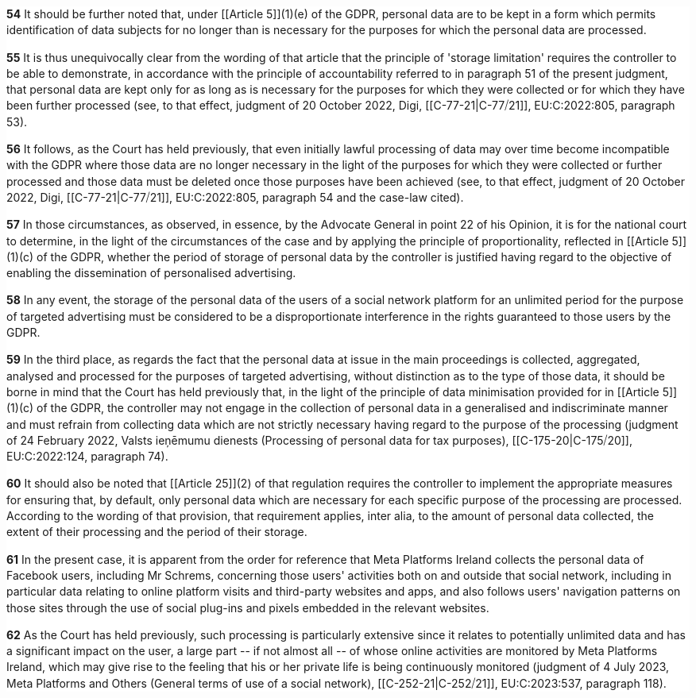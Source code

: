 **54** It should be further noted that, under [[Article 5]](1\)(e) of the GDPR, personal data are to be kept in a form which permits identification of data subjects for no longer than is necessary for the purposes for which the personal data are processed.

**55** It is thus unequivocally clear from the wording of that article that the principle of 'storage limitation' requires the controller to be able to demonstrate, in accordance with the principle of accountability referred to in paragraph 51 of the present judgment, that personal data are kept only for as long as is necessary for the purposes for which they were collected or for which they have been further processed (see, to that effect, judgment of 20 October 2022, Digi, [[C-77-21|C-77⧸21]], EU:C:2022:805, paragraph 53).

**56** It follows, as the Court has held previously, that even initially lawful processing of data may over time become incompatible with the GDPR where those data are no longer necessary in the light of the purposes for which they were collected or further processed and those data must be deleted once those purposes have been achieved (see, to that effect, judgment of 20 October 2022, Digi, [[C-77-21|C-77⧸21]], EU:C:2022:805, paragraph 54 and the case-law cited).

**57** In those circumstances, as observed, in essence, by the Advocate General in point 22 of his Opinion, it is for the national court to determine, in the light of the circumstances of the case and by applying the principle of proportionality, reflected in [[Article 5]](1\)(c) of the GDPR, whether the period of storage of personal data by the controller is justified having regard to the objective of enabling the dissemination of personalised advertising.

**58** In any event, the storage of the personal data of the users of a social network platform for an unlimited period for the purpose of targeted advertising must be considered to be a disproportionate interference in the rights guaranteed to those users by the GDPR.

**59** In the third place, as regards the fact that the personal data at issue in the main proceedings is collected, aggregated, analysed and processed for the purposes of targeted advertising, without distinction as to the type of those data, it should be borne in mind that the Court has held previously that, in the light of the principle of data minimisation provided for in [[Article 5]](1\)(c) of the GDPR, the controller may not engage in the collection of personal data in a generalised and indiscriminate manner and must refrain from collecting data which are not strictly necessary having regard to the purpose of the processing (judgment of 24 February 2022, Valsts ieņēmumu dienests (Processing of personal data for tax purposes), [[C-175-20|C-175⧸20]], EU:C:2022:124, paragraph 74).

**60** It should also be noted that [[Article 25]](2\) of that regulation requires the controller to implement the appropriate measures for ensuring that, by default, only personal data which are necessary for each specific purpose of the processing are processed. According to the wording of that provision, that requirement applies, inter alia, to the amount of personal data collected, the extent of their processing and the period of their storage.

**61** In the present case, it is apparent from the order for reference that Meta Platforms Ireland collects the personal data of Facebook users, including Mr Schrems, concerning those users' activities both on and outside that social network, including in particular data relating to online platform visits and third-party websites and apps, and also follows users' navigation patterns on those sites through the use of social plug-ins and pixels embedded in the relevant websites.

**62** As the Court has held previously, such processing is particularly extensive since it relates to potentially unlimited data and has a significant impact on the user, a large part -- if not almost all -- of whose online activities are monitored by Meta Platforms Ireland, which may give rise to the feeling that his or her private life is being continuously monitored (judgment of 4 July 2023, Meta Platforms and Others (General terms of use of a social network), [[C-252-21|C-252⧸21]], EU:C:2023:537, paragraph 118).
